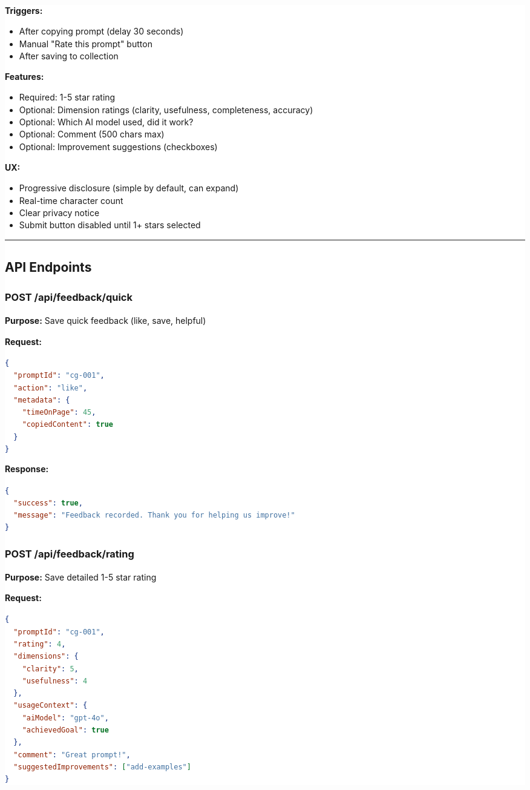 **Triggers:**
- After copying prompt (delay 30 seconds)
- Manual "Rate this prompt" button
- After saving to collection

**Features:**
- Required: 1-5 star rating
- Optional: Dimension ratings (clarity, usefulness, completeness, accuracy)
- Optional: Which AI model used, did it work?
- Optional: Comment (500 chars max)
- Optional: Improvement suggestions (checkboxes)

**UX:**
- Progressive disclosure (simple by default, can expand)
- Real-time character count
- Clear privacy notice
- Submit button disabled until 1+ stars selected

---

## API Endpoints

### POST /api/feedback/quick
**Purpose:** Save quick feedback (like, save, helpful)

**Request:**
```json
{
  "promptId": "cg-001",
  "action": "like",
  "metadata": {
    "timeOnPage": 45,
    "copiedContent": true
  }
}
```

**Response:**
```json
{
  "success": true,
  "message": "Feedback recorded. Thank you for helping us improve!"
}
```

### POST /api/feedback/rating
**Purpose:** Save detailed 1-5 star rating

**Request:**
```json
{
  "promptId": "cg-001",
  "rating": 4,
  "dimensions": {
    "clarity": 5,
    "usefulness": 4
  },
  "usageContext": {
    "aiModel": "gpt-4o",
    "achievedGoal": true
  },
  "comment": "Great prompt!",
  "suggestedImprovements": ["add-examples"]
}
```
